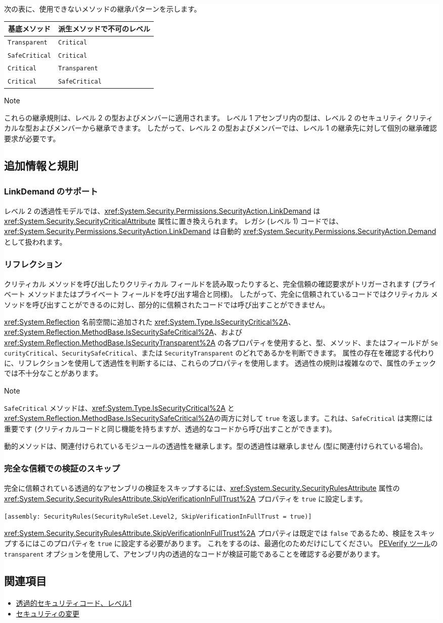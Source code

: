 次の表に、使用できないメソッドの継承パターンを示します。

|基底メソッド|派生メソッドで不可のレベル|
|-----------------|------------------------------|
|`Transparent`|`Critical`|
|`SafeCritical`|`Critical`|
|`Critical`|`Transparent`|
|`Critical`|`SafeCritical`|

> [!NOTE]
> これらの継承規則は、レベル 2 の型およびメンバーに適用されます。 レベル 1 アセンブリ内の型は、レベル 2 のセキュリティ クリティカルな型およびメンバーから継承できます。 したがって、レベル 2 の型およびメンバーでは、レベル 1 の継承先に対して個別の継承確認要求が必要です。

## <a name="additional-information-and-rules"></a>追加情報と規則

### <a name="linkdemand-support"></a>LinkDemand のサポート

レベル 2 の透過性モデルでは、<xref:System.Security.Permissions.SecurityAction.LinkDemand> は <xref:System.Security.SecurityCriticalAttribute> 属性に置き換えられます。 レガシ (レベル 1) コードでは、<xref:System.Security.Permissions.SecurityAction.LinkDemand> は自動的 <xref:System.Security.Permissions.SecurityAction.Demand> として扱われます。

### <a name="reflection"></a>リフレクション

クリティカル メソッドを呼び出したりクリティカル フィールドを読み取ったりすると、完全信頼の確認要求がトリガーされます (プライベート メソッドまたはプライベート フィールドを呼び出す場合と同様)。 したがって、完全に信頼されているコードではクリティカル メソッドを呼び出すことができるのに対し、部分的に信頼されたコードでは呼び出すことができません。

<xref:System.Reflection> 名前空間に追加された <xref:System.Type.IsSecurityCritical%2A>、<xref:System.Reflection.MethodBase.IsSecuritySafeCritical%2A>、および <xref:System.Reflection.MethodBase.IsSecurityTransparent%2A> の各プロパティを使用すると、型、メソッド、またはフィールドが `SecurityCritical`、`SecuritySafeCritical`、または `SecurityTransparent` のどれであるかを判断できます。 属性の存在を確認する代わりに、リフレクションを使用して透過性を判断するには、これらのプロパティを使用します。 透過性の規則は複雑なので、属性のチェックでは不十分なことがあります。

> [!NOTE]
> `SafeCritical` メソッドは、<xref:System.Type.IsSecurityCritical%2A> と <xref:System.Reflection.MethodBase.IsSecuritySafeCritical%2A>の両方に対して `true` を返します。これは、`SafeCritical` は実際には重要です (クリティカルコードと同じ機能を持ちますが、透過的なコードから呼び出すことができます)。

動的メソッドは、関連付けられているモジュールの透過性を継承します。型の透過性は継承しません (型に関連付けられている場合)。

### <a name="skip-verification-in-full-trust"></a>完全な信頼での検証のスキップ

完全に信頼されている透過的なアセンブリの検証をスキップするには、<xref:System.Security.SecurityRulesAttribute> 属性の <xref:System.Security.SecurityRulesAttribute.SkipVerificationInFullTrust%2A> プロパティを `true` に設定します。

`[assembly: SecurityRules(SecurityRuleSet.Level2, SkipVerificationInFullTrust = true)]`

<xref:System.Security.SecurityRulesAttribute.SkipVerificationInFullTrust%2A> プロパティは既定では `false` であるため、検証をスキップするにはこのプロパティを `true` に設定する必要があります。 これをするのは、最適化のためだけにしてください。 [PEVerify ツール](../tools/peverify-exe-peverify-tool.md)の `transparent` オプションを使用して、アセンブリ内の透過的なコードが検証可能であることを確認する必要があります。

## <a name="see-also"></a>関連項目

- [透過的セキュリティコード、レベル1](security-transparent-code-level-1.md)
- [セキュリティの変更](../security/security-changes.md)
